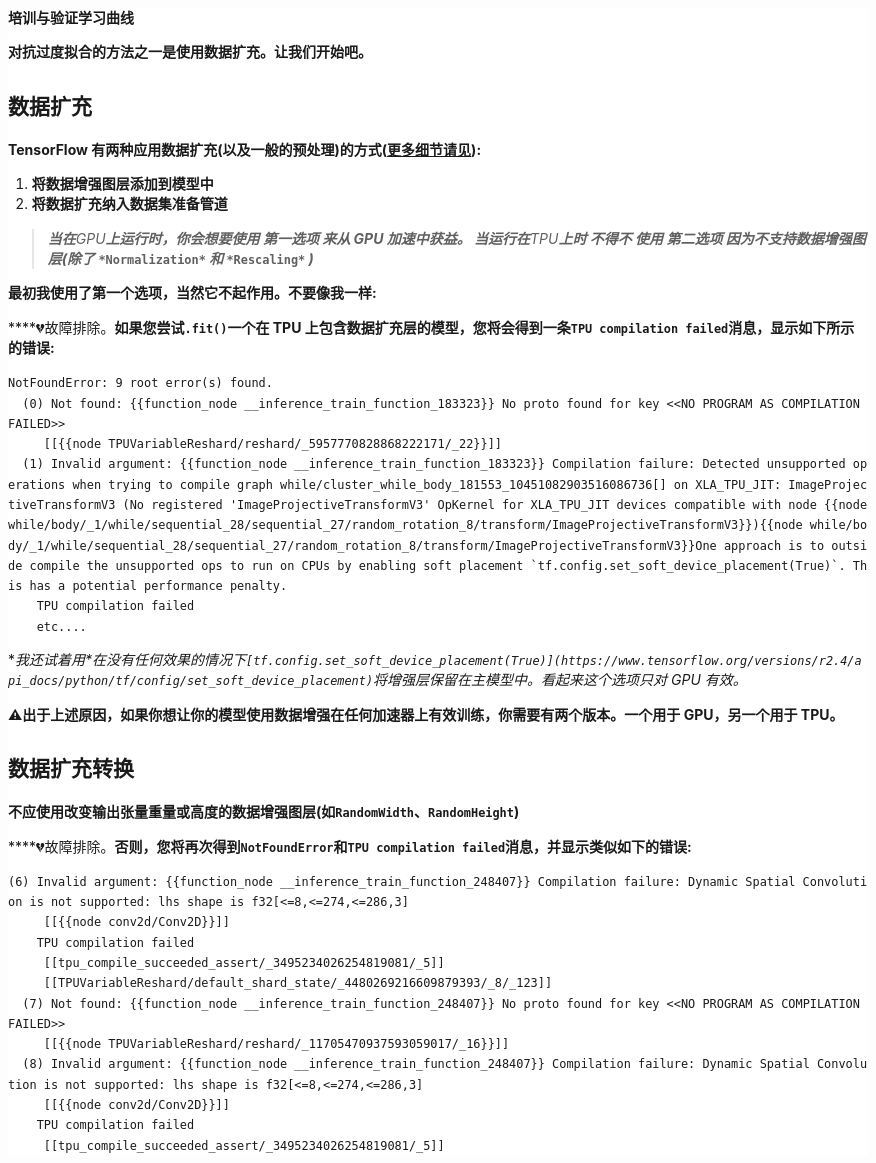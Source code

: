 **培训与验证学习曲线**

**对抗过度拟合的方法之一是使用数据扩充。让我们开始吧。**

## **数据扩充**

**TensorFlow 有两种应用数据扩充(以及一般的预处理)的方式([更多细节请见](https://www.tensorflow.org/guide/keras/preprocessing_layers#preprocessing_data_before_the_model_or_inside_the_model)):**

1.  **将数据增强图层添加到模型中**
2.  **将数据扩充纳入数据集准备管道**

> ***当在****GPU****上运行时，你会想要使用* ***第一选项*** *来从 GPU 加速中获益。*
> *当运行在****TPU****上时* ***不得不*** *使用* ***第二选项*** *因为不支持数据增强图层(除了* `*Normalization*` *和* `*Rescaling*` *)***

**最初我使用了第一个选项，当然它不起作用。不要像我一样:**

****💔故障排除。**如果您尝试`.fit()`一个在 TPU 上包含数据扩充层的模型，您将会得到一条`TPU compilation failed`消息，显示如下所示的错误:**

```
NotFoundError: 9 root error(s) found.
  (0) Not found: {{function_node __inference_train_function_183323}} No proto found for key <<NO PROGRAM AS COMPILATION FAILED>>
     [[{{node TPUVariableReshard/reshard/_5957770828868222171/_22}}]]
  (1) Invalid argument: {{function_node __inference_train_function_183323}} Compilation failure: Detected unsupported operations when trying to compile graph while/cluster_while_body_181553_10451082903516086736[] on XLA_TPU_JIT: ImageProjectiveTransformV3 (No registered 'ImageProjectiveTransformV3' OpKernel for XLA_TPU_JIT devices compatible with node {{node while/body/_1/while/sequential_28/sequential_27/random_rotation_8/transform/ImageProjectiveTransformV3}}){{node while/body/_1/while/sequential_28/sequential_27/random_rotation_8/transform/ImageProjectiveTransformV3}}One approach is to outside compile the unsupported ops to run on CPUs by enabling soft placement `tf.config.set_soft_device_placement(True)`. This has a potential performance penalty.
    TPU compilation failed 
    etc....
```

**我还试着用*在没有任何效果的情况下`[tf.config.set_soft_device_placement(True)](https://www.tensorflow.org/versions/r2.4/api_docs/python/tf/config/set_soft_device_placement)`将增强层保留在主模型中。*看起来这个选项只对 GPU 有效。**

**⚠️出于上述原因，如果你想让你的模型使用数据增强在任何加速器上有效训练，你需要有两个版本。一个用于 GPU，另一个用于 TPU。**

## **数据扩充转换**

**不应使用改变输出张量重量或高度的数据增强图层(如`RandomWidth`、`RandomHeight`)**

****💔故障排除。**否则，您将再次得到`NotFoundError`和`TPU compilation failed`消息，并显示类似如下的错误:**

```
(6) Invalid argument: {{function_node __inference_train_function_248407}} Compilation failure: Dynamic Spatial Convolution is not supported: lhs shape is f32[<=8,<=274,<=286,3] 
     [[{{node conv2d/Conv2D}}]]
    TPU compilation failed
     [[tpu_compile_succeeded_assert/_3495234026254819081/_5]]
     [[TPUVariableReshard/default_shard_state/_4480269216609879393/_8/_123]]
  (7) Not found: {{function_node __inference_train_function_248407}} No proto found for key <<NO PROGRAM AS COMPILATION FAILED>>
     [[{{node TPUVariableReshard/reshard/_11705470937593059017/_16}}]]
  (8) Invalid argument: {{function_node __inference_train_function_248407}} Compilation failure: Dynamic Spatial Convolution is not supported: lhs shape is f32[<=8,<=274,<=286,3] 
     [[{{node conv2d/Conv2D}}]]
    TPU compilation failed
     [[tpu_compile_succeeded_assert/_3495234026254819081/_5]]
```
